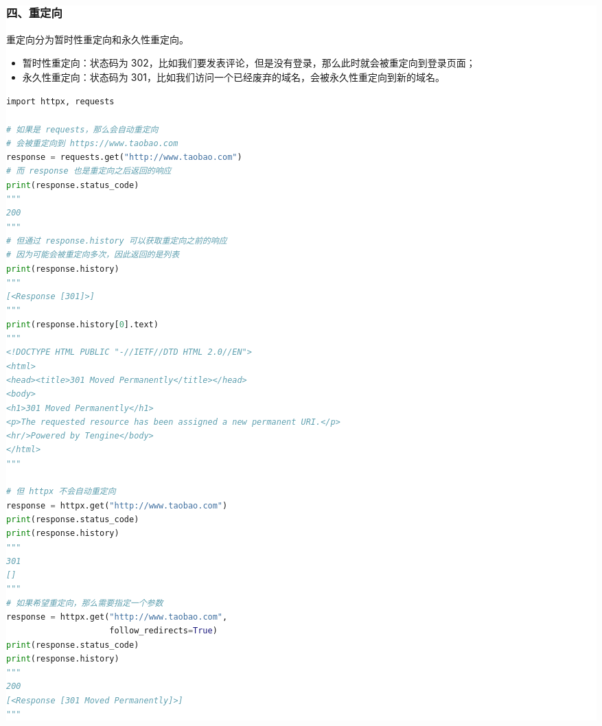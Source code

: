 

### 四、重定向

重定向分为暂时性重定向和永久性重定向。

- 暂时性重定向：状态码为 302，比如我们要发表评论，但是没有登录，那么此时就会被重定向到登录页面；
- 永久性重定向：状态码为 301，比如我们访问一个已经废弃的域名，会被永久性重定向到新的域名。

```python
import httpx, requests

# 如果是 requests，那么会自动重定向
# 会被重定向到 https://www.taobao.com
response = requests.get("http://www.taobao.com")
# 而 response 也是重定向之后返回的响应
print(response.status_code)
"""
200
"""
# 但通过 response.history 可以获取重定向之前的响应
# 因为可能会被重定向多次，因此返回的是列表
print(response.history)
"""
[<Response [301]>]
"""
print(response.history[0].text)
"""
<!DOCTYPE HTML PUBLIC "-//IETF//DTD HTML 2.0//EN">
<html>
<head><title>301 Moved Permanently</title></head>
<body>
<h1>301 Moved Permanently</h1>
<p>The requested resource has been assigned a new permanent URI.</p>
<hr/>Powered by Tengine</body>
</html>
"""

# 但 httpx 不会自动重定向
response = httpx.get("http://www.taobao.com")
print(response.status_code)
print(response.history)
"""
301
[]
"""
# 如果希望重定向，那么需要指定一个参数
response = httpx.get("http://www.taobao.com",
                     follow_redirects=True)
print(response.status_code)
print(response.history)
"""
200
[<Response [301 Moved Permanently]>]
"""
```
